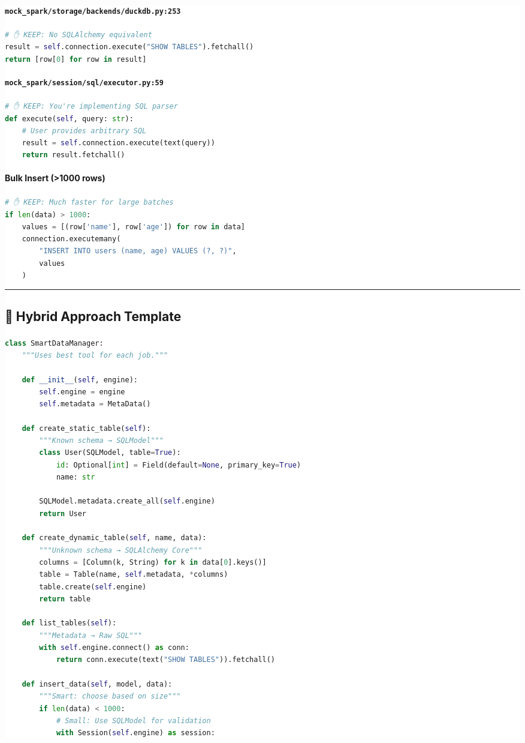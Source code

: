 #### `mock_spark/storage/backends/duckdb.py:253`
```python
# ✋ KEEP: No SQLAlchemy equivalent
result = self.connection.execute("SHOW TABLES").fetchall()
return [row[0] for row in result]
```

#### `mock_spark/session/sql/executor.py:59`
```python
# ✋ KEEP: You're implementing SQL parser
def execute(self, query: str):
    # User provides arbitrary SQL
    result = self.connection.execute(text(query))
    return result.fetchall()
```

#### Bulk Insert (>1000 rows)
```python
# ✋ KEEP: Much faster for large batches
if len(data) > 1000:
    values = [(row['name'], row['age']) for row in data]
    connection.executemany(
        "INSERT INTO users (name, age) VALUES (?, ?)",
        values
    )
```

---

## 🔄 Hybrid Approach Template

```python
class SmartDataManager:
    """Uses best tool for each job."""

    def __init__(self, engine):
        self.engine = engine
        self.metadata = MetaData()

    def create_static_table(self):
        """Known schema → SQLModel"""
        class User(SQLModel, table=True):
            id: Optional[int] = Field(default=None, primary_key=True)
            name: str

        SQLModel.metadata.create_all(self.engine)
        return User

    def create_dynamic_table(self, name, data):
        """Unknown schema → SQLAlchemy Core"""
        columns = [Column(k, String) for k in data[0].keys()]
        table = Table(name, self.metadata, *columns)
        table.create(self.engine)
        return table

    def list_tables(self):
        """Metadata → Raw SQL"""
        with self.engine.connect() as conn:
            return conn.execute(text("SHOW TABLES")).fetchall()

    def insert_data(self, model, data):
        """Smart: choose based on size"""
        if len(data) < 1000:
            # Small: Use SQLModel for validation
            with Session(self.engine) as session:
```
